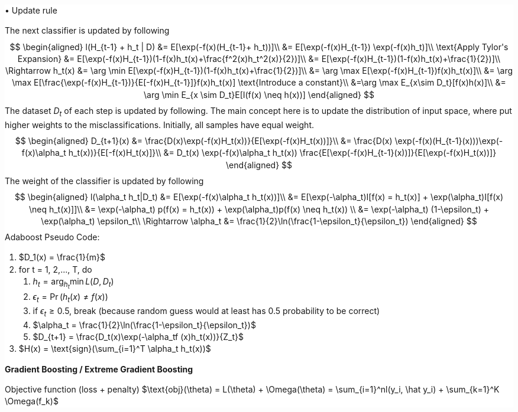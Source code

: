 $\bullet$ Update rule

The next classifier is updated by following 
$$
\begin{aligned}
l(H_{t-1} + h_t | D) &= E[\exp(-f(x)(H_{t-1}+ h_t))]\\
&= E[\exp(-f(x)H_{t-1}) \exp(-f(x)h_t)]\\
\text{Apply Tylor's Expansion} &= E[\exp(-f(x)H_{t-1})(1-f(x)h_t(x)+\frac{f^2(x)h_t^2(x)}{2})]\\
&= E[\exp(-f(x)H_{t-1})(1-f(x)h_t(x)+\frac{1}{2})]\\
\Rightarrow h_t(x) &= \arg \min E[\exp(-f(x)H_{t-1})(1-f(x)h_t(x)+\frac{1}{2})]\\
&= \arg \max E[\exp(-f(x)H_{t-1})f(x)h_t(x)]\\
&= \arg \max E[\frac{\exp(-f(x)H_{t-1})}{E[-f(x)H_{t-1}]}f(x)h_t(x)] \text{Introduce a constant}\\
&=\arg \max E_{x\sim D_t}[f(x)h(x)]\\
&= \arg \min E_{x \sim D_t}E[I(f(x) \neq h(x))]
\end{aligned}
$$
The dataset $D_t$ of each step is updated by following. The main concept here is to update the distribution of input space, where put higher weights to the misclassifications. Initially, all samples have equal weight.
$$
\begin{aligned}
D_{t+1}(x) &= \frac{D(x)\exp(-f(x)H_t(x))}{E[\exp(-f(x)H_t(x))]}\\
&= \frac{D(x) \exp(-f(x)(H_{t-1}(x)))\exp(-f(x)\alpha_t h_t(x))}{E[-f(x)H_t(x)]}\\
&= D_t(x) \exp(-f(x)\alpha_t h_t(x)) \frac{E[\exp(-f(x)H_{t-1}(x))]}{E[\exp(-f(x)H_t(x))]}
\end{aligned}
$$
The weight of the classifier is updated by following 
$$
\begin{aligned}
l(\alpha_t h_t|D_t) &= E[\exp(-f(x)\alpha_t h_t(x))]\\
&= E[\exp(-\alpha_t)I[f(x) = h_t(x)] + \exp(\alpha_t)I[f(x) \neq h_t(x)]]\\
&= \exp(-\alpha_t) p(f(x) = h_t(x)) + \exp(\alpha_t)p(f(x) \neq h_t(x)) \\
&= \exp(-\alpha_t) (1-\epsilon_t) + \exp(\alpha_t) \epsilon_t\\
\Rightarrow \alpha_t &= \frac{1}{2}\ln(\frac{1-\epsilon_t}{\epsilon_t})
\end{aligned}
$$
Adaboost Pseudo Code:

1. $D_1(x) = \frac{1}{m}$
2. for t = 1, 2,..., T, do 
   1. $h_t = \arg_{h_t}\min L(D, D_t)$
   2. $\epsilon_t = \Pr(h_t(x) \neq f(x))$
   3. if $\epsilon_t \ge 0.5$, break (because random guess would at least has 0.5 probability to be correct)
   4. $\alpha_t = \frac{1}{2}\ln(\frac{1-\epsilon_t}{\epsilon_t})$
   5. $D_{t+1} = \frac{D_t(x)\exp(-\alpha_tf (x)h_t(x))}{Z_t}$
3. $H(x) = \text{sign}(\sum_{i=1}^T \alpha_t h_t(x))$

$\textbf{Gradient Boosting / Extreme Gradient Boosting}$

Objective function (loss + penalty) $\text{obj}(\theta) = L(\theta) + \Omega(\theta) = \sum_{i=1}^nl(y_i, \hat y_i) + \sum_{k=1}^K \Omega(f_k)$
